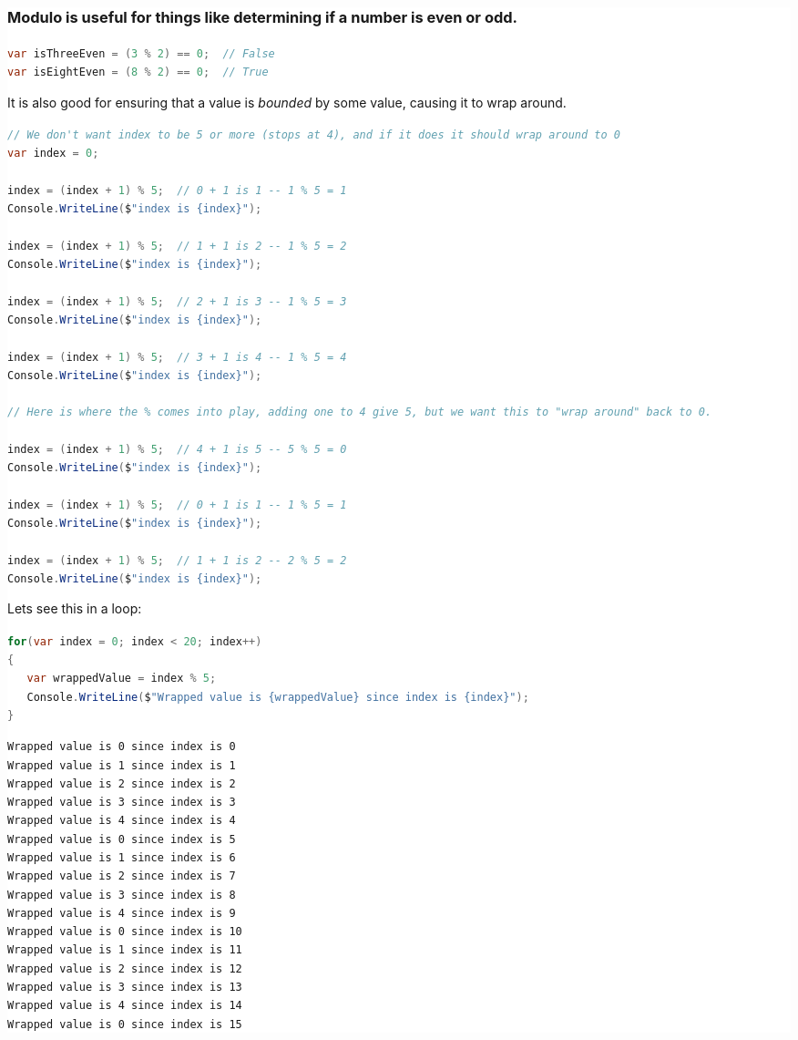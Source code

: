 ### Modulo is useful for things like determining if a number is even or odd.

```csharp
var isThreeEven = (3 % 2) == 0;  // False
var isEightEven = (8 % 2) == 0;  // True
```

It is also good for ensuring that a value is _bounded_ by some value, causing it
to wrap around.

```csharp
// We don't want index to be 5 or more (stops at 4), and if it does it should wrap around to 0
var index = 0;

index = (index + 1) % 5;  // 0 + 1 is 1 -- 1 % 5 = 1
Console.WriteLine($"index is {index}");

index = (index + 1) % 5;  // 1 + 1 is 2 -- 1 % 5 = 2
Console.WriteLine($"index is {index}");

index = (index + 1) % 5;  // 2 + 1 is 3 -- 1 % 5 = 3
Console.WriteLine($"index is {index}");

index = (index + 1) % 5;  // 3 + 1 is 4 -- 1 % 5 = 4
Console.WriteLine($"index is {index}");

// Here is where the % comes into play, adding one to 4 give 5, but we want this to "wrap around" back to 0.

index = (index + 1) % 5;  // 4 + 1 is 5 -- 5 % 5 = 0
Console.WriteLine($"index is {index}");

index = (index + 1) % 5;  // 0 + 1 is 1 -- 1 % 5 = 1
Console.WriteLine($"index is {index}");

index = (index + 1) % 5;  // 1 + 1 is 2 -- 2 % 5 = 2
Console.WriteLine($"index is {index}");
```

Lets see this in a loop:

```csharp
for(var index = 0; index < 20; index++)
{
   var wrappedValue = index % 5;
   Console.WriteLine($"Wrapped value is {wrappedValue} since index is {index}");
}
```

```
Wrapped value is 0 since index is 0
Wrapped value is 1 since index is 1
Wrapped value is 2 since index is 2
Wrapped value is 3 since index is 3
Wrapped value is 4 since index is 4
Wrapped value is 0 since index is 5
Wrapped value is 1 since index is 6
Wrapped value is 2 since index is 7
Wrapped value is 3 since index is 8
Wrapped value is 4 since index is 9
Wrapped value is 0 since index is 10
Wrapped value is 1 since index is 11
Wrapped value is 2 since index is 12
Wrapped value is 3 since index is 13
Wrapped value is 4 since index is 14
Wrapped value is 0 since index is 15
```